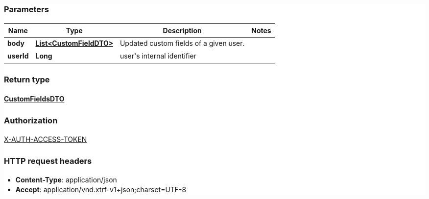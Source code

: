 ### Parameters

Name | Type | Description  | Notes
------------- | ------------- | ------------- | -------------
 **body** | [**List&lt;CustomFieldDTO&gt;**](CustomFieldDTO.md)| Updated custom fields of a given user. |
 **userId** | **Long**| user&#x27;s internal identifier |

### Return type

[**CustomFieldsDTO**](CustomFieldsDTO.md)

### Authorization

[X-AUTH-ACCESS-TOKEN](../README.md#X-AUTH-ACCESS-TOKEN)

### HTTP request headers

 - **Content-Type**: application/json
 - **Accept**: application/vnd.xtrf-v1+json;charset=UTF-8

